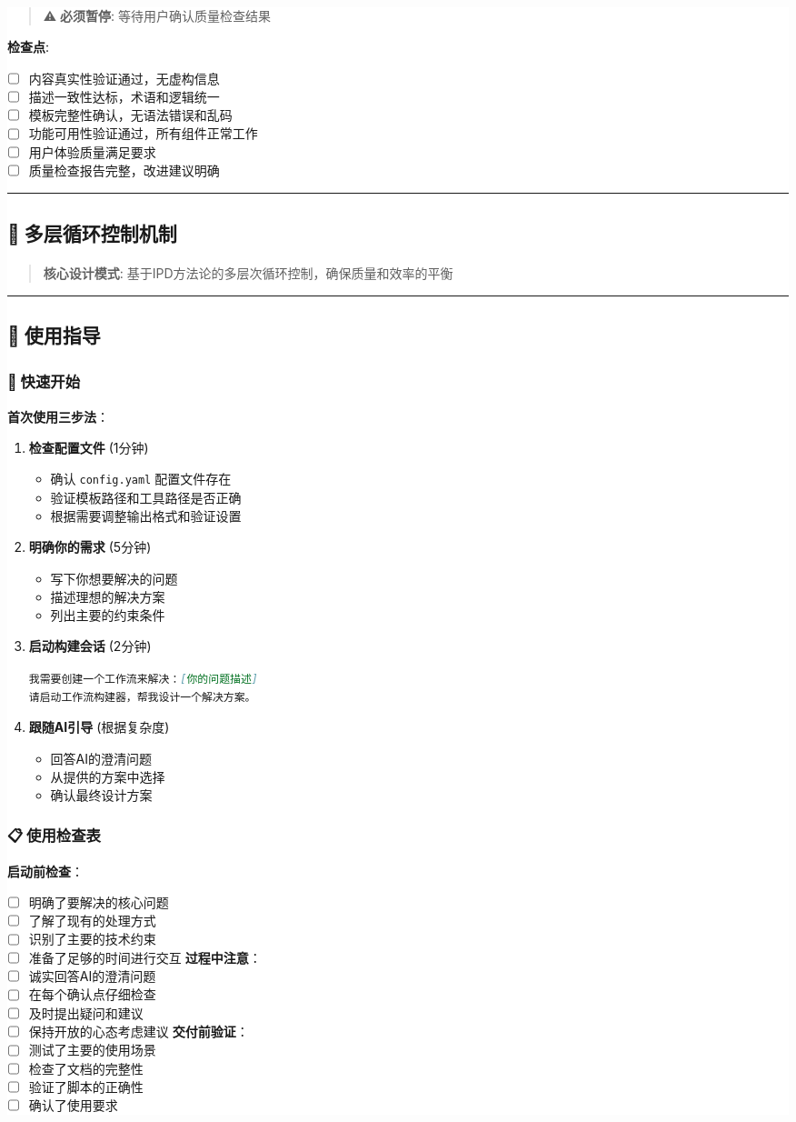 > ⚠️ **必须暂停**: 等待用户确认质量检查结果

**检查点**:

- [ ] 内容真实性验证通过，无虚构信息
- [ ] 描述一致性达标，术语和逻辑统一
- [ ] 模板完整性确认，无语法错误和乱码
- [ ] 功能可用性验证通过，所有组件正常工作
- [ ] 用户体验质量满足要求
- [ ] 质量检查报告完整，改进建议明确

---

## 🔄 多层循环控制机制

> **核心设计模式**: 基于IPD方法论的多层次循环控制，确保质量和效率的平衡

---

## 🚀 使用指导

### 🎯 快速开始

**首次使用三步法**：

1. **检查配置文件** (1分钟)
   - 确认 `config.yaml` 配置文件存在
   - 验证模板路径和工具路径是否正确
   - 根据需要调整输出格式和验证设置

2. **明确你的需求** (5分钟)
   - 写下你想要解决的问题
   - 描述理想的解决方案
   - 列出主要的约束条件

3. **启动构建会话** (2分钟)
   ```markdown
   我需要创建一个工作流来解决：[你的问题描述]
   请启动工作流构建器，帮我设计一个解决方案。
   ```

4. **跟随AI引导** (根据复杂度)
   - 回答AI的澄清问题
   - 从提供的方案中选择
   - 确认最终设计方案

### 📋 使用检查表

**启动前检查**：

- [ ] 明确了要解决的核心问题
- [ ] 了解了现有的处理方式
- [ ] 识别了主要的技术约束
- [ ] 准备了足够的时间进行交互
  **过程中注意**：
- [ ] 诚实回答AI的澄清问题
- [ ] 在每个确认点仔细检查
- [ ] 及时提出疑问和建议
- [ ] 保持开放的心态考虑建议
  **交付前验证**：
- [ ] 测试了主要的使用场景
- [ ] 检查了文档的完整性
- [ ] 验证了脚本的正确性
- [ ] 确认了使用要求
